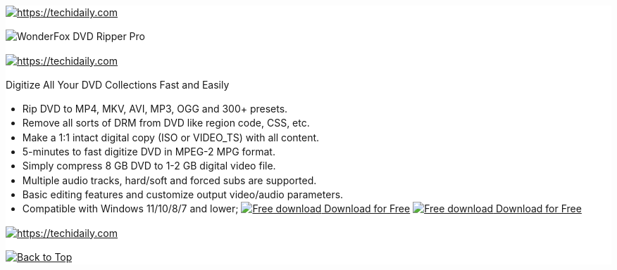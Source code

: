 



<a href="https://ephamedtechinc.pxf.io/c/5597632/2136620/26400" target="_top" id="2136620">
  <img src="//a.impactradius-go.com/display-ad/26400-2136620" border="0" alt="https://techidaily.com" width="728" height="90"/>
</a>
<img height="0" width="0" src="https://ephamedtechinc.pxf.io/i/5597632/2136620/26400" style="position:absolute;visibility:hidden;" border="0" />





![WonderFox DVD Ripper Pro](https://www.videoconverterfactory.com/tips/imgs-self/box-ripperpro-l.png) 






<a href="https://appsumo.8odi.net/c/5597632/2123737/7443" target="_top" id="2123737">
  <img src="//a.impactradius-go.com/display-ad/7443-2123737" border="0" alt="https://techidaily.com" width="728" height="90"/>
</a>
<img height="0" width="0" src="https://appsumo.8odi.net/i/5597632/2123737/7443" style="position:absolute;visibility:hidden;" border="0" />





Digitize All Your DVD Collections Fast and Easily 

* Rip DVD to MP4, MKV, AVI, MP3, OGG and 300+ presets.
* Remove all sorts of DRM from DVD like region code, CSS, etc.
* Make a 1:1 intact digital copy (ISO or VIDEO\_TS) with all content.
* 5-minutes to fast digitize DVD in MPEG-2 MPG format.
* Simply compress 8 GB DVD to 1-2 GB digital video file.
* Multiple audio tracks, hard/soft and forced subs are supported.
* Basic editing features and customize output video/audio parameters.
* Compatible with Windows 11/10/8/7 and lower;
[![Free download](https://www.videoconverterfactory.com/tips/imgs-self/icon-down.png) Download for Free](https://us.videoconverterfactory.com/download/dvd-ripper.exe?from=best-ogg-to-mp3-converter.html/d/rec) [![Free download](https://www.videoconverterfactory.com/tips/imgs-self/icon-down.png) Download for Free](https://www.videoconverterfactory.com/dvd-ripper/mobile-checking.html?from=best-ogg-to-mp3-converter.html/m/rec) 






<a href="https://aligracehair.sjv.io/c/5597632/2115947/19272" target="_top" id="2115947">
  <img src="//a.impactradius-go.com/display-ad/19272-2115947" border="0" alt="https://techidaily.com" width="320" height="90"/>
</a>
<img height="0" width="0" src="https://aligracehair.sjv.io/i/5597632/2115947/19272" style="position:absolute;visibility:hidden;" border="0" />





[![Back to Top](https://www.videoconverterfactory.com/tips/amp-imgs/btt.png "Back to Top")](https://tools.techidaily.com/videoconverterfactory/hd-video-converter/)

